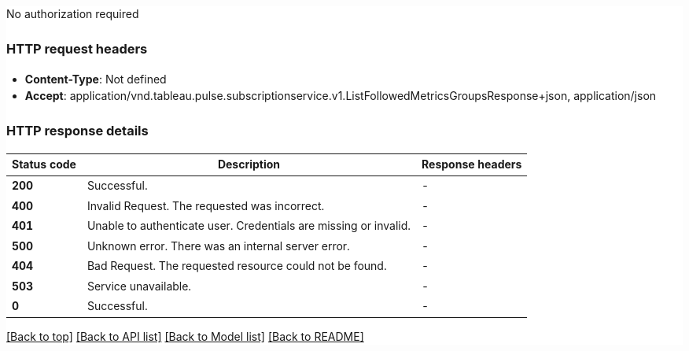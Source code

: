No authorization required

### HTTP request headers

 - **Content-Type**: Not defined
 - **Accept**: application/vnd.tableau.pulse.subscriptionservice.v1.ListFollowedMetricsGroupsResponse+json, application/json

### HTTP response details

| Status code | Description | Response headers |
|-------------|-------------|------------------|
**200** | Successful. |  -  |
**400** | Invalid Request. The requested was incorrect. |  -  |
**401** | Unable to authenticate user. Credentials are missing or invalid. |  -  |
**500** | Unknown error. There was an internal server error. |  -  |
**404** | Bad Request. The requested resource could not be found. |  -  |
**503** | Service unavailable. |  -  |
**0** | Successful. |  -  |

[[Back to top]](#) [[Back to API list]](../README.md#documentation-for-api-endpoints) [[Back to Model list]](../README.md#documentation-for-models) [[Back to README]](../README.md)

